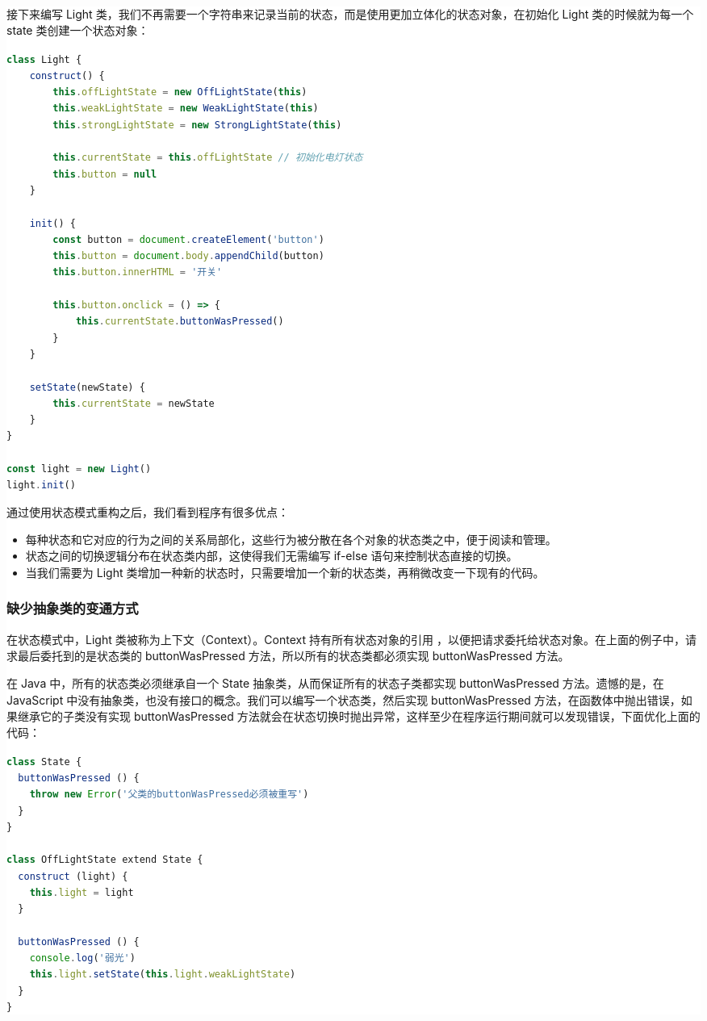 接下来编写 Light 类，我们不再需要一个字符串来记录当前的状态，而是使用更加立体化的状态对象，在初始化 Light 类的时候就为每一个 state 类创建一个状态对象：

```js
class Light {
	construct() {
		this.offLightState = new OffLightState(this)
		this.weakLightState = new WeakLightState(this)
		this.strongLightState = new StrongLightState(this)

		this.currentState = this.offLightState // 初始化电灯状态
		this.button = null
	}

	init() {
		const button = document.createElement('button')
		this.button = document.body.appendChild(button)
		this.button.innerHTML = '开关'

		this.button.onclick = () => {
			this.currentState.buttonWasPressed()
		}
	}

	setState(newState) {
		this.currentState = newState
	}
}

const light = new Light()
light.init()
```

通过使用状态模式重构之后，我们看到程序有很多优点：

- 每种状态和它对应的行为之间的关系局部化，这些行为被分散在各个对象的状态类之中，便于阅读和管理。
- 状态之间的切换逻辑分布在状态类内部，这使得我们无需编写 if-else 语句来控制状态直接的切换。
- 当我们需要为 Light 类增加一种新的状态时，只需要增加一个新的状态类，再稍微改变一下现有的代码。

### 缺少抽象类的变通方式

在状态模式中，Light 类被称为上下文（Context）。Context 持有所有状态对象的引用 ，以便把请求委托给状态对象。在上面的例子中，请求最后委托到的是状态类的 buttonWasPressed 方法，所以所有的状态类都必须实现 buttonWasPressed 方法。

在 Java 中，所有的状态类必须继承自一个 State 抽象类，从而保证所有的状态子类都实现 buttonWasPressed 方法。遗憾的是，在 JavaScript 中没有抽象类，也没有接口的概念。我们可以编写一个状态类，然后实现 buttonWasPressed 方法，在函数体中抛出错误，如果继承它的子类没有实现 buttonWasPressed 方法就会在状态切换时抛出异常，这样至少在程序运行期间就可以发现错误，下面优化上面的代码：

```js
class State {
  buttonWasPressed () {
    throw new Error('父类的buttonWasPressed必须被重写')
  }
}

class OffLightState extend State {
  construct (light) {
    this.light = light
  }

  buttonWasPressed () {
    console.log('弱光')
    this.light.setState(this.light.weakLightState)
  }
}

```
